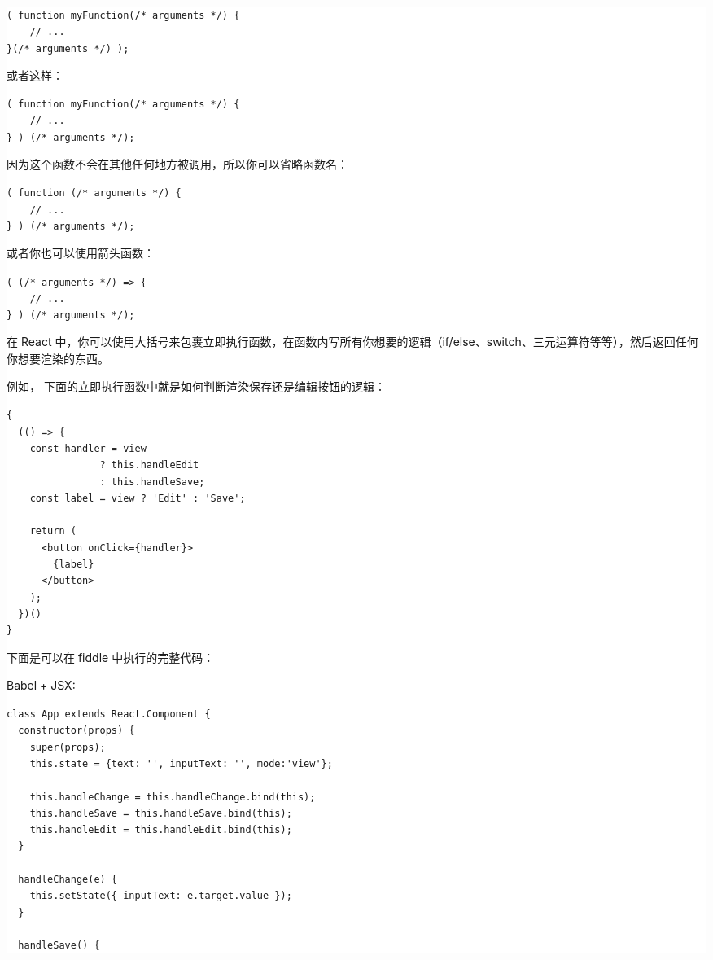 ```
( function myFunction(/* arguments */) {
    // ...
}(/* arguments */) );
```

或者这样：

```
( function myFunction(/* arguments */) {
    // ...
} ) (/* arguments */);
```

因为这个函数不会在其他任何地方被调用，所以你可以省略函数名：

```
( function (/* arguments */) {
    // ...
} ) (/* arguments */);
```

或者你也可以使用箭头函数：

```
( (/* arguments */) => {
    // ...
} ) (/* arguments */);
```

在 React 中，你可以使用大括号来包裹立即执行函数，在函数内写所有你想要的逻辑（if/else、switch、三元运算符等等），然后返回任何你想要渲染的东西。

例如， 下面的立即执行函数中就是如何判断渲染保存还是编辑按钮的逻辑：

```
{
  (() => {
    const handler = view 
                ? this.handleEdit 
                : this.handleSave;
    const label = view ? 'Edit' : 'Save';
          
    return (
      <button onClick={handler}>
        {label}
      </button>
    );
  })()
} 
```

下面是可以在 fiddle 中执行的完整代码：

Babel + JSX:

```
class App extends React.Component {
  constructor(props) {
    super(props);
    this.state = {text: '', inputText: '', mode:'view'};
    
    this.handleChange = this.handleChange.bind(this);
    this.handleSave = this.handleSave.bind(this);
    this.handleEdit = this.handleEdit.bind(this);
  }
  
  handleChange(e) {
    this.setState({ inputText: e.target.value });
  }
  
  handleSave() {
```